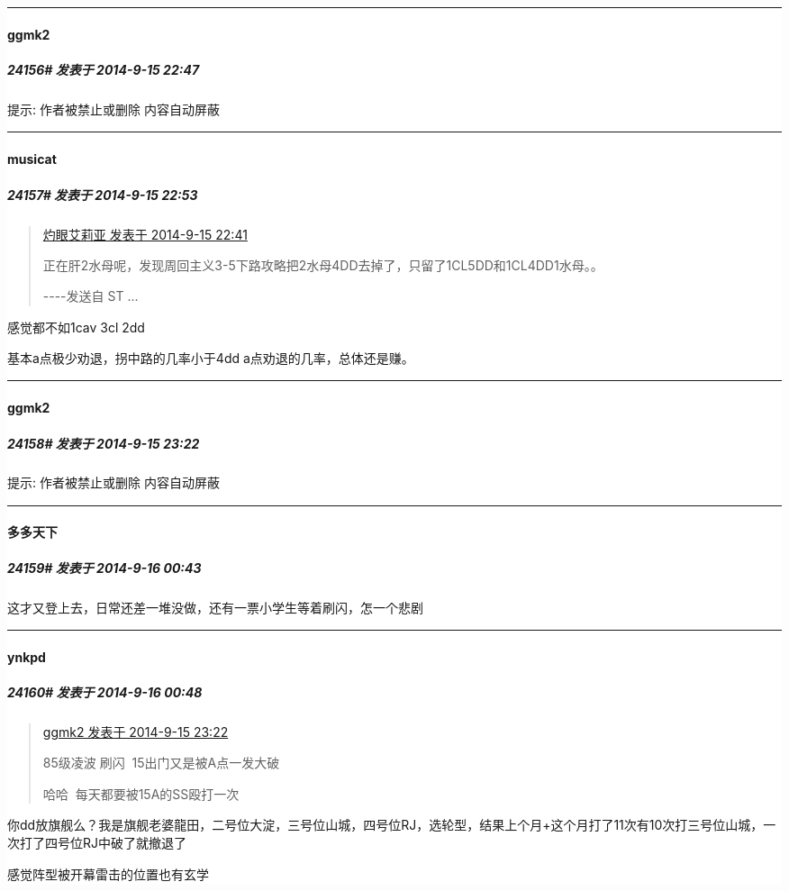 
*****

####  ggmk2  
##### 24156#       发表于 2014-9-15 22:47

提示: 作者被禁止或删除 内容自动屏蔽


*****

####  musicat  
##### 24157#       发表于 2014-9-15 22:53


<blockquote><a href="httphttps://bbs.saraba1st.com/2b/forum.php?mod=redirect&amp;goto=findpost&amp;pid=26634333&amp;ptid=930880" target="_blank">灼眼艾莉亚 发表于 2014-9-15 22:41</a>

正在肝2水母呢，发现周回主义3-5下路攻略把2水母4DD去掉了，只留了1CL5DD和1CL4DD1水母。。


----发送自 ST ...</blockquote>
感觉都不如1cav 3cl 2dd

基本a点极少劝退，拐中路的几率小于4dd a点劝退的几率，总体还是赚。


*****

####  ggmk2  
##### 24158#       发表于 2014-9-15 23:22

提示: 作者被禁止或删除 内容自动屏蔽


*****

####  多多天下  
##### 24159#       发表于 2014-9-16 00:43


这才又登上去，日常还差一堆没做，还有一票小学生等着刷闪，怎一个悲剧


*****

####  ynkpd  
##### 24160#       发表于 2014-9-16 00:48


<blockquote><a href="httphttps://bbs.saraba1st.com/2b/forum.php?mod=redirect&amp;goto=findpost&amp;pid=26634779&amp;ptid=930880" target="_blank">ggmk2 发表于 2014-9-15 23:22</a>

85级凌波 刷闪  15出门又是被A点一发大破

哈哈  每天都要被15A的SS殴打一次</blockquote>
你dd放旗舰么？我是旗舰老婆龍田，二号位大淀，三号位山城，四号位RJ，选轮型，结果上个月+这个月打了11次有10次打三号位山城，一次打了四号位RJ中破了就撤退了

感觉阵型被开幕雷击的位置也有玄学
